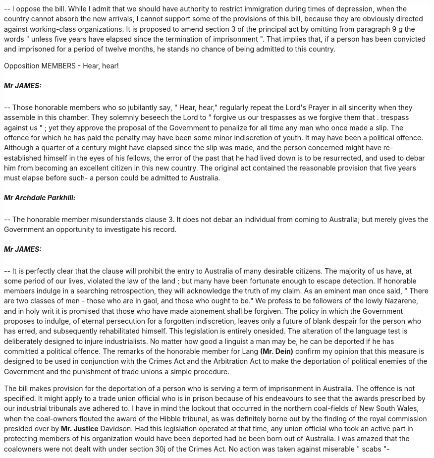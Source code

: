 --  I oppose the bill. While I admit that we should have authority to restrict immigration during times of depression, when the country cannot absorb the new arrivals, I cannot support some of the provisions of this bill, because they are obviously directed against working-class organizations. It is proposed to amend section 3 of the principal act by omitting from paragraph 9  *g*  the words " unless five years have elapsed since the termination of imprisonment ". That implies that, if a person has been convicted and imprisoned for a period of twelve months, he stands no chance of being admitted to this country. 

Opposition MEMBERS - Hear, hear! 

##### Mr JAMES:

-- Those honorable members who so jubilantly say, " Hear, hear," regularly repeat the Lord's Prayer in all sincerity when they assemble in this chamber. They solemnly beseech the Lord to " forgive us our trespasses as we forgive them that . trespass against us " ; yet they approve the proposal of the Government to penalize for all time any man who once made a slip. The offence for which he has paid the penalty may have been some minor indiscretion of youth. It may have been a political offence. Although a quarter of a century might have elapsed since the slip was made, and the person concerned might have re-established himself in the eyes of his fellows, the error of the past that he had lived down is to be resurrected, and used to debar him from becoming an excellent citizen in this new country. The original act contained the reasonable provision that five years must elapse before such- a person could be admitted to Australia. 

##### Mr Archdale Parkhill:

-- The honorable member misunderstands clause 3. It does not debar an individual from coming to Australia; but merely gives the Government an opportunity to investigate his record. 

##### Mr JAMES:

-- It is perfectly clear that the clause will prohibit the entry to Australia of many desirable citizens. The majority of us have, at some period of our lives, violated the law of the land ; but many have been fortunate enough to escape detection. If honorable members indulge in a searching retrospection, they will acknowledge the truth of my claim. As an eminent man once said, " There are two classes of men - those who are in gaol, and those who ought to be." We profess to be followers of the lowly Nazarene, and in holy writ it is promised that those who have made atonement shall be forgiven. The policy in which the Government proposes to indulge, of eternal persecution for a forgotten indiscretion, leaves only a future of blank despair for the person who has erred, and subsequently rehabilitated himself. This legislation is entirely onesided. The alteration of the language test is deliberately designed to injure industrialists. No matter how good a linguist a man may be, he can be deported if he has committed a political offence. The remarks of the honorable member for Lang  **(Mr. Dein)**  confirm my opinion that this measure is designed to be used in conjunction with the Crimes Act and the Arbitration Act to make the deportation of political enemies of the Government and the punishment of trade unions a simple procedure. 

The bill makes provision for the deportation of a person who is serving a term of imprisonment in Australia. The offence is not specified. It might apply to a trade union official who is in prison because of his endeavours to see that the awards prescribed by our industrial tribunals ave adhered to. I have in mind the lockout that occurred in the northern coal-fields of New South Wales, when the coal-owners flouted the award of the Hibble tribunal, as was definitely borne out by the finding of the royal commission presided over by  **Mr. Justice**  Davidson. Had this legislation operated at that time, any union official who took an active part in protecting members of  his organization would have been deported had be been born out of Australia. I was amazed that the coalowners were not dealt with under section 30j of the Crimes Act. No action was taken against miserable " scabs "- 
